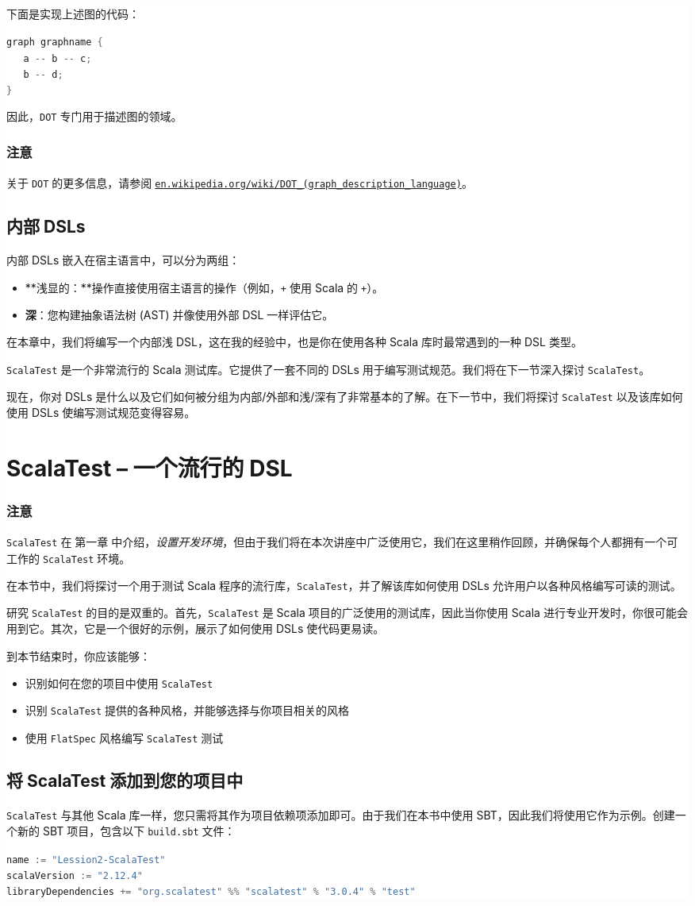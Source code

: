 下面是实现上述图的代码：

```java
graph graphname {
   a -- b -- c;
   b -- d;
}
```

因此，`DOT` 专门用于描述图的领域。

### 注意

关于 `DOT` 的更多信息，请参阅 [`en.wikipedia.org/wiki/DOT_(graph_description_language)`](https://en.wikipedia.org/wiki/DOT_(graph_description_language))。

## 内部 DSLs

内部 DSLs 嵌入在宿主语言中，可以分为两组：

+   **浅显的：**操作直接使用宿主语言的操作（例如，`+` 使用 Scala 的 `+`）。

+   **深**：您构建抽象语法树 (AST) 并像使用外部 DSL 一样评估它。

在本章中，我们将编写一个内部浅 DSL，这在我的经验中，也是你在使用各种 Scala 库时最常遇到的一种 DSL 类型。

`ScalaTest` 是一个非常流行的 Scala 测试库。它提供了一套不同的 DSLs 用于编写测试规范。我们将在下一节深入探讨 `ScalaTest`。

现在，你对 DSLs 是什么以及它们如何被分组为内部/外部和浅/深有了非常基本的了解。在下一节中，我们将探讨 `ScalaTest` 以及该库如何使用 DSLs 使编写测试规范变得容易。

# ScalaTest – 一个流行的 DSL

### 注意

`ScalaTest` 在 第一章 中介绍，*设置开发环境*，但由于我们将在本次讲座中广泛使用它，我们在这里稍作回顾，并确保每个人都拥有一个可工作的 `ScalaTest` 环境。

在本节中，我们将探讨一个用于测试 Scala 程序的流行库，`ScalaTest`，并了解该库如何使用 DSLs 允许用户以各种风格编写可读的测试。

研究 `ScalaTest` 的目的是双重的。首先，`ScalaTest` 是 Scala 项目的广泛使用的测试库，因此当你使用 Scala 进行专业开发时，你很可能会用到它。其次，它是一个很好的示例，展示了如何使用 DSLs 使代码更易读。

到本节结束时，你应该能够：

+   识别如何在您的项目中使用 `ScalaTest`

+   识别 `ScalaTest` 提供的各种风格，并能够选择与你项目相关的风格

+   使用 `FlatSpec` 风格编写 `ScalaTest` 测试

## 将 ScalaTest 添加到您的项目中

`ScalaTest` 与其他 Scala 库一样，您只需将其作为项目依赖项添加即可。由于我们在本书中使用 SBT，因此我们将使用它作为示例。创建一个新的 SBT 项目，包含以下 `build.sbt` 文件：

```java
name := "Lession2-ScalaTest"
scalaVersion := "2.12.4"
libraryDependencies += "org.scalatest" %% "scalatest" % "3.0.4" % "test"
```
